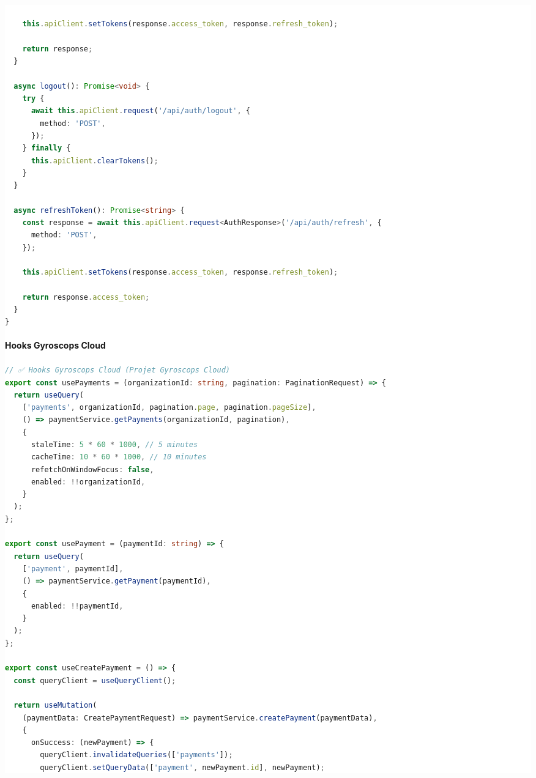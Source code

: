 ```typescript

    this.apiClient.setTokens(response.access_token, response.refresh_token);
    
    return response;
  }

  async logout(): Promise<void> {
    try {
      await this.apiClient.request('/api/auth/logout', {
        method: 'POST',
      });
    } finally {
      this.apiClient.clearTokens();
    }
  }

  async refreshToken(): Promise<string> {
    const response = await this.apiClient.request<AuthResponse>('/api/auth/refresh', {
      method: 'POST',
    });

    this.apiClient.setTokens(response.access_token, response.refresh_token);
    
    return response.access_token;
  }
}
```

#### Hooks Gyroscops Cloud

```typescript
// ✅ Hooks Gyroscops Cloud (Projet Gyroscops Cloud)
export const usePayments = (organizationId: string, pagination: PaginationRequest) => {
  return useQuery(
    ['payments', organizationId, pagination.page, pagination.pageSize],
    () => paymentService.getPayments(organizationId, pagination),
    {
      staleTime: 5 * 60 * 1000, // 5 minutes
      cacheTime: 10 * 60 * 1000, // 10 minutes
      refetchOnWindowFocus: false,
      enabled: !!organizationId,
    }
  );
};

export const usePayment = (paymentId: string) => {
  return useQuery(
    ['payment', paymentId],
    () => paymentService.getPayment(paymentId),
    {
      enabled: !!paymentId,
    }
  );
};

export const useCreatePayment = () => {
  const queryClient = useQueryClient();
  
  return useMutation(
    (paymentData: CreatePaymentRequest) => paymentService.createPayment(paymentData),
    {
      onSuccess: (newPayment) => {
        queryClient.invalidateQueries(['payments']);
        queryClient.setQueryData(['payment', newPayment.id], newPayment);
```